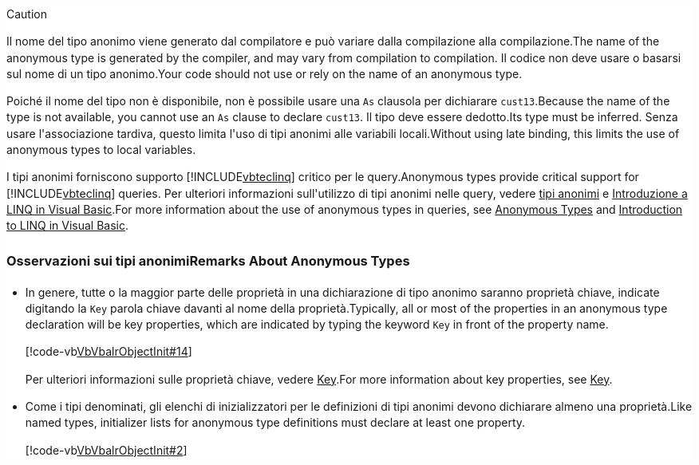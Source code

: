 > [!CAUTION]
> <span data-ttu-id="a0073-158">Il nome del tipo anonimo viene generato dal compilatore e può variare dalla compilazione alla compilazione.</span><span class="sxs-lookup"><span data-stu-id="a0073-158">The name of the anonymous type is generated by the compiler, and may vary from compilation to compilation.</span></span> <span data-ttu-id="a0073-159">Il codice non deve usare o basarsi sul nome di un tipo anonimo.</span><span class="sxs-lookup"><span data-stu-id="a0073-159">Your code should not use or rely on the name of an anonymous type.</span></span>  
  
 <span data-ttu-id="a0073-160">Poiché il nome del tipo non è disponibile, non è possibile usare una `As` clausola per dichiarare `cust13`.</span><span class="sxs-lookup"><span data-stu-id="a0073-160">Because the name of the type is not available, you cannot use an `As` clause to declare `cust13`.</span></span> <span data-ttu-id="a0073-161">Il tipo deve essere dedotto.</span><span class="sxs-lookup"><span data-stu-id="a0073-161">Its type must be inferred.</span></span> <span data-ttu-id="a0073-162">Senza usare l'associazione tardiva, questo limita l'uso di tipi anonimi alle variabili locali.</span><span class="sxs-lookup"><span data-stu-id="a0073-162">Without using late binding, this limits the use of anonymous types to local variables.</span></span>  
  
 <span data-ttu-id="a0073-163">I tipi anonimi forniscono supporto [!INCLUDE[vbteclinq](~/includes/vbteclinq-md.md)] critico per le query.</span><span class="sxs-lookup"><span data-stu-id="a0073-163">Anonymous types provide critical support for [!INCLUDE[vbteclinq](~/includes/vbteclinq-md.md)] queries.</span></span> <span data-ttu-id="a0073-164">Per ulteriori informazioni sull'utilizzo di tipi anonimi nelle query, vedere [tipi anonimi](../../../../visual-basic/programming-guide/language-features/objects-and-classes/anonymous-types.md) e [Introduzione a LINQ in Visual Basic](../../../../visual-basic/programming-guide/language-features/linq/introduction-to-linq.md).</span><span class="sxs-lookup"><span data-stu-id="a0073-164">For more information about the use of anonymous types in queries, see [Anonymous Types](../../../../visual-basic/programming-guide/language-features/objects-and-classes/anonymous-types.md) and [Introduction to LINQ in Visual Basic](../../../../visual-basic/programming-guide/language-features/linq/introduction-to-linq.md).</span></span>  
  
### <a name="remarks-about-anonymous-types"></a><span data-ttu-id="a0073-165">Osservazioni sui tipi anonimi</span><span class="sxs-lookup"><span data-stu-id="a0073-165">Remarks About Anonymous Types</span></span>  
  
- <span data-ttu-id="a0073-166">In genere, tutte o la maggior parte delle proprietà in una dichiarazione di tipo anonimo saranno proprietà chiave, indicate digitando la `Key` parola chiave davanti al nome della proprietà.</span><span class="sxs-lookup"><span data-stu-id="a0073-166">Typically, all or most of the properties in an anonymous type declaration will be key properties, which are indicated by typing the keyword `Key` in front of the property name.</span></span>  
  
     [!code-vb[VbVbalrObjectInit#14](~/samples/snippets/visualbasic/VS_Snippets_VBCSharp/VbVbalrObjectInit/VB/Class1.vb#14)]  
  
     <span data-ttu-id="a0073-167">Per ulteriori informazioni sulle proprietà chiave, vedere [Key](../../../../visual-basic/language-reference/modifiers/key.md).</span><span class="sxs-lookup"><span data-stu-id="a0073-167">For more information about key properties, see [Key](../../../../visual-basic/language-reference/modifiers/key.md).</span></span>  
  
- <span data-ttu-id="a0073-168">Come i tipi denominati, gli elenchi di inizializzatori per le definizioni di tipi anonimi devono dichiarare almeno una proprietà.</span><span class="sxs-lookup"><span data-stu-id="a0073-168">Like named types, initializer lists for anonymous type definitions must declare at least one property.</span></span>  
  
     [!code-vb[VbVbalrObjectInit#2](~/samples/snippets/visualbasic/VS_Snippets_VBCSharp/VbVbalrObjectInit/VB/Class1.vb#2)]  
  